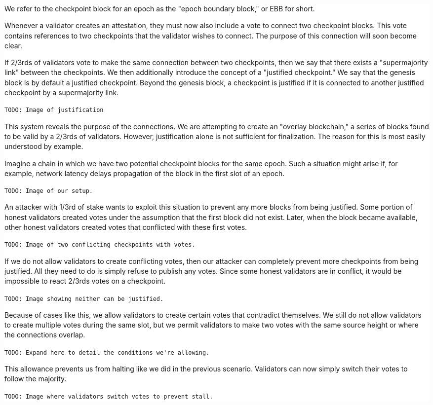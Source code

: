 We refer to the checkpoint block for an epoch as the "epoch boundary block," or EBB for short.

Whenever a validator creates an attestation, they must now also include a vote to connect two checkpoint blocks. This vote contains references to two checkpoints that the validator wishes to connect. The purpose of this connection will soon become clear.

If 2/3rds of validators vote to make the same connection between two checkpoints, then we say that there exists a "supermajority link" between the checkpoints. We then additionally introduce the concept of a "justified checkpoint." We say that the genesis block is by default a justified checkpoint. Beyond the genesis block, a checkpoint is justified if it is connected to another justified checkpoint by a supermajority link.

```text
TODO: Image of justification
```

This system reveals the purpose of the connections. We are attempting to create an "overlay blockchain," a series of blocks found to be valid by a 2/3rds of validators. However, justification alone is not sufficient for finalization. The reason for this is most easily understood by example.

Imagine a chain in which we have two potential checkpoint blocks for the same epoch. Such a situation might arise if, for example, network latency delays propagation of the block in the first slot of an epoch.

```text
TODO: Image of our setup.
```

An attacker with 1/3rd of stake wants to exploit this situation to prevent any more blocks from being justified. Some portion of honest validators created votes under the assumption that the first block did not exist. Later, when the block became available, other honest validators created votes that conflicted with these first votes.

```text
TODO: Image of two conflicting checkpoints with votes.
```

If we do not allow validators to create conflicting votes, then our attacker can completely prevent more checkpoints from being justified. All they need to do is simply refuse to publish any votes. Since some honest validators are in conflict, it would be impossible to react 2/3rds votes on a checkpoint.

```text
TODO: Image showing neither can be justified.
```

Because of cases like this, we allow validators to create certain votes that contradict themselves. We still do not allow validators to create multiple votes during the same slot, but we permit validators to make two votes with the same source height or where the connections overlap.

```text
TODO: Expand here to detail the conditions we're allowing.
```

This allowance prevents us from halting like we did in the previous scenario. Validators can now simply switch their votes to follow the majority.

```text
TODO: Image where validators switch votes to prevent stall.
```
